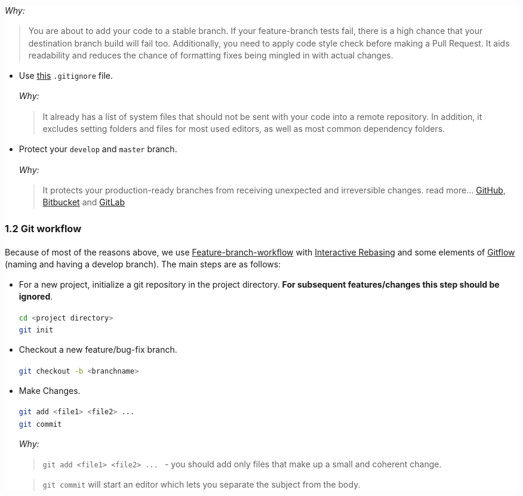   _Why:_

  > You are about to add your code to a stable branch. If your feature-branch tests fail, there is a high chance that your destination branch build will fail too. Additionally, you need to apply code style check before making a Pull Request. It aids readability and reduces the chance of formatting fixes being mingled in with actual changes.

- Use [this](./.gitignore) `.gitignore` file.

  _Why:_

  > It already has a list of system files that should not be sent with your code into a remote repository. In addition, it excludes setting folders and files for most used editors, as well as most common dependency folders.

- Protect your `develop` and `master` branch.

  _Why:_

  > It protects your production-ready branches from receiving unexpected and irreversible changes. read more... [GitHub](https://help.github.com/articles/about-protected-branches/), [Bitbucket](https://confluence.atlassian.com/bitbucketserver/using-branch-permissions-776639807.html) and [GitLab](https://docs.gitlab.com/ee/user/project/protected_branches.html)

<a name="git-workflow"></a>

### 1.2 Git workflow

Because of most of the reasons above, we use [Feature-branch-workflow](https://www.atlassian.com/git/tutorials/comparing-workflows#feature-branch-workflow) with [Interactive Rebasing](https://www.atlassian.com/git/tutorials/merging-vs-rebasing#the-golden-rule-of-rebasing) and some elements of [Gitflow](https://www.atlassian.com/git/tutorials/comparing-workflows#gitflow-workflow) (naming and having a develop branch). The main steps are as follows:

- For a new project, initialize a git repository in the project directory. **For subsequent features/changes this step should be ignored**.

  ```sh
  cd <project directory>
  git init
  ```

- Checkout a new feature/bug-fix branch.
  ```sh
  git checkout -b <branchname>
  ```
- Make Changes.

  ```sh
  git add <file1> <file2> ...
  git commit
  ```

  _Why:_

  > `git add <file1> <file2> ... ` - you should add only files that make up a small and coherent change.

  > `git commit` will start an editor which lets you separate the subject from the body.
